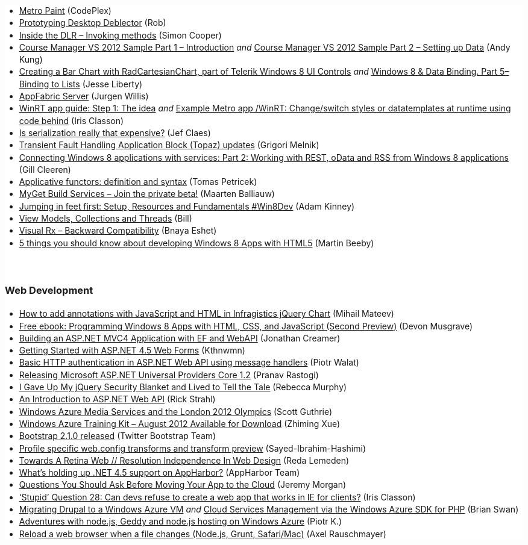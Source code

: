   * <a href="http://metropaint1.codeplex.com/releases/view/93072" target="_blank">Metro Paint</a> (CodePlex)
  * [Prototyping Desktop Deblector][17] (Rob)
  * [Inside the DLR &#8211; Invoking methods][18] (Simon Cooper)
  * <a href="http://blogs.msdn.com/b/lightswitch/archive/2012/08/20/course-manager-vs-2012-sample-part-1-introduction-andy-kung.aspx" target="_blank">Course Manager VS 2012 Sample Part 1 – Introduction</a> _and_ <a href="http://blogs.msdn.com/b/lightswitch/archive/2012/08/21/course-manager-vs-2012-sample-part-2-setting-up-data-andy-kung.aspx" target="_blank">Course Manager VS 2012 Sample Part 2 – Setting up Data</a> (Andy Kung)
  * [Creating a Bar Chart with RadCartesianChart, part of Telerik Windows 8 UI Controls][19] _and_ [Windows 8 & Data Binding. Part 5–Binding to Lists][20] (Jesse Liberty)
  * [AppFabric Server][21] (Jurgen Willis)
  * [WinRT app guide: Step 1: The idea][22] _and_ [Example Metro app /WinRT: Change/switch styles or datatemplates at runtime using code behind][23] (Iris Classon)
  * [Is serialization really that expensive?][24] (Jef Claes)
  * [Transient Fault Handling Application Block (Topaz) updates][25] (Grigori Melnik)
  * [Connecting Windows 8 applications with services: Part 2: Working with REST, oData and RSS from Windows 8 applications][26] (Gill Cleeren)
  * [Applicative functors: definition and syntax][27] (Tomas Petricek)
  * [MyGet Build Services &#8211; Join the private beta!][28] (Maarten Balliauw)
  * [Jumping in feet first: Setup, Resources and Fundamentals #Win8Dev][29] (Adam Kinney)
  * [View Models, Collections and Threads][30] (Bill)
  * [Visual Rx &#8211; Backward Compatibility][31] (Bnaya Eshet)
  * <a href="http://feedproxy.google.com/~r/ubelly/~3/R8Eqh7PH56I/" target="_blank">5 things you should know about developing Windows 8 Apps with HTML5</a> (Martin Beeby)

&#160;

### <a name="web"></a>Web Development

  * [How to add annotations with JavaScript and HTML in Infragistics jQuery Chart][32] (Mihail Mateev)
  * [Free ebook: Programming Windows 8 Apps with HTML, CSS, and JavaScript (Second Preview)][33] (Devon Musgrave)
  * [Building an ASP.NET MVC4 Application with EF and WebAPI][34] (Jonathan Creamer)
  * [Getting Started with ASP.NET 4.5 Web Forms][35] (Kthnwmn)
  * [Basic HTTP authentication in ASP.NET Web API using message handlers][36] (Piotr Walat)
  * [Releasing Microsoft ASP.NET Universal Providers Core 1.2][37] (Pranav Rastogi)
  * [I Gave Up My jQuery Security Blanket and Lived to Tell the Tale][38] (Rebecca Murphy)
  * [An Introduction to ASP.NET Web API][39] (Rick Strahl)
  * [Windows Azure Media Services and the London 2012 Olympics][40] (Scott Guthrie)
  * [Windows Azure Training Kit &#8211; August 2012 Available for Download][41] (Zhiming Xue)
  * <a href="http://blog.getbootstrap.com/2012/08/20/bootstrap-2-1-0-released/" target="_blank">Bootstrap 2.1.0 released</a> (Twitter Bootstrap Team)
  * [Profile specific web.config transforms and transform preview][42] (Sayed-Ibrahim-Hashimi)
  * [Towards A Retina Web // Resolution Independence In Web Design][43] (Reda Lemeden)
  * [What&#8217;s holding up .NET 4.5 support on AppHarbor?][44] (AppHarbor Team)
  * [Questions You Should Ask Before Moving Your App to the Cloud][45] (Jeremy Morgan)
  * [‘Stupid’ Question 28: Can devs refuse to create a web app that works in IE for clients?][46] (Iris Classon)
  * [Migrating Drupal to a Windows Azure VM][47] _and_ [Cloud Services Management via the Windows Azure SDK for PHP][48] (Brian Swan)
  * [Adventures with node.js, Geddy and node.js hosting on Windows Azure][49] (Piotr K.)
  * [Reload a web browser when a file changes (Node.js, Grunt, Safari/Mac)][50] (Axel Rauschmayer)


 [1]: http://feedproxy.google.com/~r/MsMossyblog/~3/z7Ca4ymLMtE/960
 [2]: http://blogs.msdn.com/b/bclteam/archive/2012/08/21/mef-and-tpl-dataflow-nuget-packages-for-net-framework-4-5.aspx
 [3]: http://feedproxy.google.com/~r/Devlicious/~3/ZoGUfA-yYr0/winjs-unpacking-promises.aspx
 [4]: http://visualstudiomagazine.com/articles/2012/08/20/visual-studio-custom-templates.aspx
 [5]: http://feedproxy.google.com/~r/AyendeRahien/~3/vaVst96BDE8/improving-map-reduce-performance-in-ravendb
 [6]: http://feedproxy.google.com/~r/AyendeRahien/~3/SG2q72viGUI/my-absolute-favorite-feature-in-vs-2012
 [7]: http://feeds.devhammer.net/~r/devhammer/~3/T_vAsAhFYWw/updating-a-windows-8-javascript-app-from-rc-to-rtm
 [8]: http://geekswithblogs.net/csharpzealot/archive/2012/08/22/windows-8ndashgetting-started-with-listview-binding.aspx
 [9]: http://feedproxy.google.com/~r/BlackwaspLatestAdditions/~3/dHmFDj5-tfw/RSSLanding.aspx
 [10]: http://feeds.dzone.com/~r/zones/dotnet/~3/MozwXdYp2CQ/namespace-alias-qualifier-c
 [11]: http://blogs.msdn.com/b/visualstudioalm/archive/2012/08/21/introducing-an-integrated-work-item-field-reference-for-visual-studio-alm.aspx
 [12]: http://blogs.msdn.com/b/codeplex/archive/2012/08/20/using-git-with-tfs-projects.aspx
 [13]: http://xavierdecoster.azurewebsites.net/debugging-nuget-package-restore
 [14]: http://blogs.msdn.com/b/visualstudiouk/archive/2012/08/20/where-are-my-backlog-management-and-sprint-planning-features-in-tfs-2012.aspx
 [15]: http://blogs.msdn.com/b/webdev/archive/2012/08/22/visual-studio-project-compatability-and-visualstudioversion.aspx
 [16]: http://blogs.msdn.com/b/windowsappdev/archive/2012/08/20/testing-windows-8-apps-using-visual-studio-2012.aspx
 [17]: http://www.reflector.net/2012/08/deblector/
 [18]: http://geekswithblogs.net/simonc/archive/2012/08/20/inside-the-dlr---invoking-methods.aspx
 [19]: http://feedproxy.google.com/~r/Telerik/~3/T2OfejF4qWY/creating-a-bar-chart-with-radcartesianchart-part-of-telerik-windows-8-ui-controls.aspx
 [20]: http://feedproxy.google.com/~r/JesseLiberty-SilverlightGeek/~3/WpKuaJpUdKU/
 [21]: http://blogs.msdn.com/b/workflowteam/archive/2012/08/21/appfabric-server.aspx
 [22]: http://www.irisclasson.com/2012/08/20/winrt-app-guide-step-1-the-idea/
 [23]: http://www.irisclasson.com/2012/08/21/example-metro-app-winrt-changeswitch-styles-or-datatemplates-at-runtime-using-code-behind/
 [24]: http://feedproxy.google.com/~r/DiaryOfAnetDeveloperByJefClaes/~3/46fpY10cIJU/is-serialization-really-that-expensive.html
 [25]: http://blogs.msdn.com/b/agile/archive/2012/08/21/transient-fault-handling-application-block-topaz-updates.aspx
 [26]: http://www.silverlightshow.net/items/Connecting-Windows-8-applications-with-services-Part-2-Working-with-REST-oData-and-RSS-from-Windows-8-applications.aspx
 [27]: http://tomasp.net/blog/applicative-functors.aspx
 [28]: http://blog.maartenballiauw.be/post.aspx?id=fc83d3fd-aaa3-4f77-8697-1a3555a2ea3f
 [29]: http://adamkinney.com/blog/2012/08/20/win8dev1/
 [30]: http://feedproxy.google.com/~r/surroundedByBraces/~3/h7zA-EJbFtU/
 [31]: http://blogs.microsoft.co.il/blogs/bnaya/archive/2012/08/22/visual-rx-backward-compatibility.aspx
 [32]: http://www.infragistics.com/community/blogs/mihail_mateev/archive/2012/08/20/how-to-add-annotations-to-the-javascript-and-html-in-infragistics-jquery-chart.aspx
 [33]: http://blogs.msdn.com/b/microsoft_press/archive/2012/08/20/free-ebook-programming-windows-8-apps-with-html-css-and-javascript-second-preview.aspx
 [34]: http://feedproxy.google.com/~r/nettuts/~3/NRZcDLqD9FE/
 [35]: http://blogs.msdn.com/b/webdev/archive/2012/08/20/getting-started-with-asp-net-4-5-web-forms.aspx
 [36]: http://www.piotrwalat.net/basic-http-authentication-in-asp-net-web-api-using-message-handlers/
 [37]: http://blogs.msdn.com/b/webdev/archive/2012/08/20/releasing-microsoft-asp-net-universal-providers-core-1-2.aspx
 [38]: http://feeds.dzone.com/~r/zones/css/~3/55NbdVWWNVY/i-gave-my-jquery-security
 [39]: http://feedproxy.google.com/~r/RickStrahl/~3/6MzFsDyCr0M/An-Introduction-to-ASPNET-Web-API
 [40]: http://weblogs.asp.net/scottgu/archive/2012/08/21/windows-azure-media-services-and-the-london-2012-olympics.aspx
 [41]: http://blogs.msdn.com/b/zxue/archive/2012/08/21/windows-azure-training-kit-august-2012-available-for-download.aspx
 [42]: http://blogs.msdn.com/b/webdev/archive/2012/08/20/profile-specific-web-config-transforms-and-transform-preview.aspx
 [43]: http://coding.smashingmagazine.com/2012/08/20/towards-retina-web/
 [44]: http://blog.appharbor.com/2012/08/20/what-s-holding-up-net-4-5-support-on-appharbor
 [45]: http://geekswithblogs.net/JeremyMorgan/archive/2012/08/20/questions-you-should-ask-before-moving-your-app-to-the.aspx
 [46]: http://www.irisclasson.com/2012/08/20/stupid-question-28-can-devs-refuse-to-create-a-web-app-that-works-in-ie-for-clients/
 [47]: http://blogs.msdn.com/b/silverlining/archive/2012/08/20/migrating-drupal-to-a-windows-azure-vm.aspx
 [48]: http://blogs.msdn.com/b/silverlining/archive/2012/08/22/cloud-services-management-via-the-windows-azure-sdk-for-php.aspx
 [49]: http://feedproxy.google.com/~r/GeekbeingsRants/~3/qwlxyHxjiy4/
 [50]: http://feedproxy.google.com/~r/2ality/~3/DyN7G3uOJwo/jsreload.html
 [51]: http://feedproxy.google.com/~r/Typemock/~3/OG-xZ56PAKU/
 [52]: http://feedproxy.google.com/~r/LosTechies/~3/pDx13JcEm8A/
 [53]: http://feedproxy.google.com/~r/SourcesOfInsight/~3/HQPCFuruAc4/
 [54]: http://feedproxy.google.com/~r/LeadingAgile/~3/OtJOhtAeGss/
 [55]: http://feedproxy.google.com/~r/UdiDahan-TheSoftwareSimplist/~3/Bay1z1I3UUg/
 [56]: http://feeds.dzone.com/~r/zones/css/~3/TCCVn-KRNcQ/blackbox-testing-nodejs-apps
 [57]: http://feedproxy.google.com/~r/Telerik/~3/M61wlhCiaU0/top-5-reasons-why-you-should-refactor-your-code.aspx
 [58]: http://www.kodefuguru.com/post/2012/08/21/Revise-and-Refactor.aspx
 [59]: http://feedproxy.google.com/~r/kellabyte/~3/CyGP_UoF58w/
 [60]: http://www.windowsphonegeek.com/articles/Displaying-Message-Box-on-a-Popup-while-Virtual-Keyboard-is-Displayed-will-lead-to-App-Certification-Failure
 [61]: http://visualstudiomagazine.com/articles/2012/08/20/view-communication-in-wpf-and-prism.aspx
 [62]: http://www.theverge.com/2012/8/22/3259791/unity-windows-8-windows-phone-8
 [63]: http://wpf.2000things.com/2012/08/22/630-previewtextinput-and-textinput-events
 [64]: http://mobile.dzone.com/articles/using-imagetile-control
 [65]: http://gweek.libsyn.com/gweek-065-super-tight
 [66]: http://herdingcode.com/?p=465
 [67]: http://channel9.msdn.com/Shows/Going+Deep/Alexandrescu-Meyers-Sutter-On-Static-If-C11-in-2012-Modern-Libraries-and-Metaprogramming
 [68]: http://feedproxy.google.com/~r/Powerscripting/~3/14DHGypEhX8/episode-198-power-scripting-podcast-kirk-freiheit-from-symantec-about-backup-exec-2012-and-their-power-shell-module
 [69]: http://blog.pluralsight.com/2012/08/20/video-master-continuous-deployment-in-tfs-2010/
 [70]: http://www.sqldownunder.com/Portals/0/SDUShowFiles/SDU51FullShow.mp3
 [71]: http://shoptalkshow.com/episodes/030-with-rebecca-murphey/
 [72]: http://feedproxy.google.com/~r/JesseLiberty-SilverlightGeek/~3/YWauEGfaIM8/
 [73]: http://channel9.msdn.com/Shows/Defrag-Tools/Defrag-Tools-4-Process-Monitor
 [74]: http://channel9.msdn.com/Shows/PingShow/Ping-151-Gaming-wars-Lumia-News-SkyDrive-Outlook-Predictwise
 [75]: http://www.engadget.com/2012/08/21/engadget-hd-podcast-312-08-21-2012/
 [76]: http://channel9.msdn.com/Shows/Web+Camps+TV/Scott-Hunter-Introduces-New-ASPNET-Features
 [77]: http://feeds.devhammer.net/~r/devhammer/~3/m5FjMIx2gmk/richmond-code-camp---date-and-call-for-speakers
 [78]: http://feeds.devhammer.net/~r/devhammer/~3/TWnsEDiyuoU/upcoming-events-for-august-20th-2012
 [79]: http://dennisdel.com/blog/channel9-summer
 [80]: http://dennisdel.com/blog/icus-2013
 [81]: http://feeds.microsoftjobsblog.com/~r/MicrosoftJobsBlog/~3/YPTL7KomOvo/why-MS
 [82]: https://github.com/blog/1235-philly-drinkup
 [83]: http://feedproxy.google.com/~r/ChrisKoenig/~3/ncrvw-1WkcU/
 [84]: http://feedproxy.google.com/~r/TestStudio/~3/QijwF-G2Wh4/Portland-Oregon-October-2012-ndash-Let-rsquo-s-Meet-at-PNSQC.aspx
 [85]: http://feedproxy.google.com/~r/LosTechies/~3/s_R9OPTL0dM/
 [86]: http://feedproxy.google.com/~r/MajorNelson/~3/Z3E316iByuQ/
 [87]: http://blog.pluralsight.com/2012/08/21/meet-the-author-john-sonmez-on-enterprise-library-security-and-cryptography-application-blocks/
 [88]: http://www.neowin.net/news/windows-8-hands-on-labs-open-for-registration
 [89]: http://feedproxy.google.com/~r/MSSQLTips-LatestSqlServerTips/~3/X2Bf4_OYrE4/tip.asp
 [90]: http://www.microsoft.com/en-us/download/details.aspx?id=18290&WT.mc_id=rss_alldownloads_all
 [91]: http://feedproxy.google.com/~r/sqlservercurry/blog/~3/-kouL0oKC5o/sql-server-2012-running-total-with-sum.html
 [92]: http://blog.sqlauthority.com/2012/08/21/sql-server-installing-data-quality-services-dqs-on-sql-server-2012/
 [93]: http://blog.sqlauthority.com/2012/08/22/sql-server-color-coding-sql-server-management-studio-status-bar-sql-in-sixty-seconds-023-video/
 [94]: http://feedproxy.google.com/~r/sqlserverpedia/~3/cBbEYFhVTV0/
 [95]: http://coolthingoftheday.blogspot.com/2012/08/amazon-glacier-looks-like-hot-choice.html
 [96]: http://www.microsoft.com/en-us/download/details.aspx?id=30721&WT.mc_id=rss_alldownloads_all
 [97]: http://www.microsoft.com/en-us/download/details.aspx?id=30722&WT.mc_id=rss_alldownloads_all
 [98]: http://feedproxy.google.com/~r/MSSQLTips-LatestSqlServerTips/~3/y98z-PvKb3g/tip.asp
 [99]: http://feedproxy.google.com/~r/TheEndeavour/~3/CLefydlOhg4/
 [100]: http://feedproxy.google.com/~r/liveside/~3/D-IayPIJlB8/
 [101]: http://coolthingoftheday.blogspot.com/2012/08/the-technet-wiki-isn-just-for-it-types.html
 [102]: http://coolthingoftheday.blogspot.com/2012/08/adding-windows-8-apps-shortcut-to-your.html
 [103]: http://feeds.betanews.com/~r/bn/~3/Z_VzrHwwVG4/
 [104]: http://blog.stackoverflow.com/2012/08/stack-exchange-machine-learning-contest/
 [105]: http://feedproxy.google.com/~r/liveside/~3/m05j5W3MzAE/
 [106]: http://blogs.msdn.com/b/mvpawardprogram/archive/2012/08/20/wow-skydrive-is-really-colorful.aspx
 [107]: http://blog.pluralsight.com/2012/08/20/5-days-of-windows-8-day-1-intro-and-installation/
 [108]: http://blog.pluralsight.com/2012/08/21/5-days-of-windows-8-day-2-poking-at-mines/
 [109]: http://feedproxy.google.com/~r/BadAstronomyBlog/~3/i1M1lSlMn5M/
 [110]: http://www.theverge.com/2012/8/21/3257406/windows-8-pro-price-upgrade-price
 [111]: http://jasonhaley.com/blog/post.aspx?id=73b419d4-3c7f-4af0-9a33-24aff51f035e
 [112]: http://jasonhaley.com/blog/post.aspx?id=493881a1-be4d-4647-a55c-3784b103b973
 [113]: http://feedproxy.google.com/~r/ReflectivePerspective/~3/2smLlzQOQxQ/
 [114]: http://feedproxy.google.com/~r/ReflectivePerspective/~3/ASCOTi-Ij2E/
 [115]: http://feedproxy.google.com/~r/RegularGeek/~3/y4Eo4j7Mlv4/
 [116]: http://afreshcup.com/home/2012/8/21/double-shot-940.html
 [117]: http://afreshcup.com/home/2012/8/22/double-shot-941.html
 [118]: http://feedproxy.google.com/~r/parsimonyjax/~3/V8LDaK_pT0I/daily-links-21-aug-2012.html
 [119]: http://feedproxy.google.com/~r/DanRigby/~3/2zKcZreab3A/
 [120]: http://feedproxy.google.com/~r/DanRigby/~3/jGZdQPSf-yY/
 [121]: http://feedproxy.google.com/~r/silverlightshow/~3/U5B2lco8R9A/Daily-News-Digest-8-21-2012.aspx
 [122]: http://feedproxy.google.com/~r/silverlightshow/~3/YnhFgz2QP28/Daily-News-Digest-8-22-2012.aspx
 [123]: http://www.windowsdevnews.com/Blogs.aspx?ID=175
 [124]: http://www.windowsdevnews.com/Blogs.aspx?ID=176
 [125]: http://feedproxy.google.com/~r/Windowsphonegeek/~3/_8NOMN7cDig/daily-windows-phone-development-news-20-aug-2012